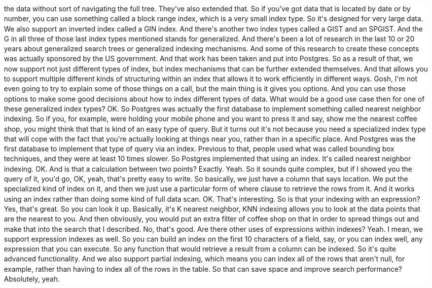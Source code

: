 the data without sort of navigating the full tree.
They've also extended that.
So if you've got data that is located by date or by number, you can use something called
a block range index, which is a very small index type.
So it's designed for very large data.
We also support an inverted index called a GIN index.
And there's another two index types called a GIST and an SPGIST.
And the G in all three of those last index types mentioned stands for generalized.
And there's been a lot of research in the last 10 or 20 years about generalized search
trees or generalized indexing mechanisms.
And some of this research to create these concepts was actually sponsored by the US government.
And that work has been taken and put into Postgres.
So as a result of that, we now support not just different types of index, but index mechanisms
that can be further extended themselves.
And that allows you to support multiple different kinds of structuring within an index that
allows it to work efficiently in different ways.
Gosh, I'm not even going to try to explain some of those things on a call, but the main
thing is it gives you options.
And you can use those options to make some good decisions about how to index different
types of data.
What would be a good use case then for one of these generalized index types?
OK.
So Postgres was actually the first database to implement something called nearest neighbor
indexing.
So if you, for example, were holding your mobile phone and you want to press it and say, show
me the nearest coffee shop, you might think that that is kind of an easy type of query.
But it turns out it's not because you need a specialized index type that will cope with
the fact that you're actually looking at things near you, rather than in a specific place.
And Postgres was the first database to implement that type of query via an index.
Previous to that, people used what was called bounding box techniques, and they were at
least 10 times slower.
So Postgres implemented that using an index.
It's called nearest neighbor indexing.
OK.
And is that a calculation between two points?
Exactly.
Yeah.
So it sounds quite complex, but if I showed you the query of it, you'd go, OK, yeah, that's
pretty easy to write.
So basically, we just have a column that says location.
We put the specialized kind of index on it, and then we just use a particular form of
where clause to retrieve the rows from it.
And it works using an index rather than doing some kind of full data scan.
OK.
That's interesting.
So is that your indexing with an expression?
Yes, that's great.
So you can look it up.
Basically, it's K nearest neighbor, KNN indexing allows you to look at the data points that
are the nearest to you.
And then obviously, you would put an extra filter of coffee shop on that in order to
spread things out and make that into the search that I described.
No, that's good.
Are there other uses of expressions within indexes?
Yeah.
I mean, we support expression indexes as well.
So you can build an index on the first 10 characters of a field, say, or you can index
well, any expression that you can execute.
So any function that would retrieve a result from a column can be indexed.
So it's quite advanced functionality.
And we also support partial indexing, which means you can index all of the rows that aren't
null, for example, rather than having to index all of the rows in the table.
So that can save space and improve search performance?
Absolutely, yeah.